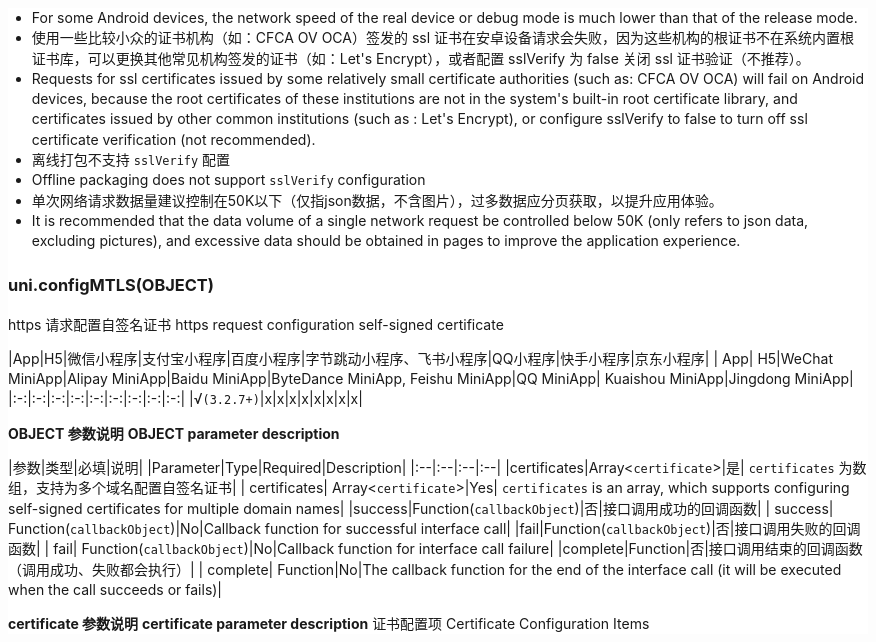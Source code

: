 - For some Android devices, the network speed of the real device or debug mode is much lower than that of the release mode.
- 使用一些比较小众的证书机构（如：CFCA OV OCA）签发的 ssl 证书在安卓设备请求会失败，因为这些机构的根证书不在系统内置根证书库，可以更换其他常见机构签发的证书（如：Let's Encrypt），或者配置 sslVerify 为 false 关闭 ssl 证书验证（不推荐）。
- Requests for ssl certificates issued by some relatively small certificate authorities (such as: CFCA OV OCA) will fail on Android devices, because the root certificates of these institutions are not in the system's built-in root certificate library, and certificates issued by other common institutions (such as : Let's Encrypt), or configure sslVerify to false to turn off ssl certificate verification (not recommended).
- 离线打包不支持 `sslVerify` 配置
- Offline packaging does not support `sslVerify` configuration
- 单次网络请求数据量建议控制在50K以下（仅指json数据，不含图片），过多数据应分页获取，以提升应用体验。
- It is recommended that the data volume of a single network request be controlled below 50K (only refers to json data, excluding pictures), and excessive data should be obtained in pages to improve the application experience.


### uni.configMTLS(OBJECT)

https 请求配置自签名证书
https request configuration self-signed certificate

|App|H5|微信小程序|支付宝小程序|百度小程序|字节跳动小程序、飞书小程序|QQ小程序|快手小程序|京东小程序|
| App| H5|WeChat MiniApp|Alipay MiniApp|Baidu MiniApp|ByteDance MiniApp, Feishu MiniApp|QQ MiniApp| Kuaishou MiniApp|Jingdong MiniApp|
|:-:|:-:|:-:|:-:|:-:|:-:|:-:|:-:|:-:|
|√`(3.2.7+)`|x|x|x|x|x|x|x|x|

**OBJECT 参数说明**
**OBJECT parameter description**

|参数|类型|必填|说明|
|Parameter|Type|Required|Description|
|:--|:--|:--|:--|
|certificates|Array&lt;`certificate`&gt;|是| `certificates` 为数组，支持为多个域名配置自签名证书|
| certificates| Array&lt;`certificate`&gt;|Yes| `certificates` is an array, which supports configuring self-signed certificates for multiple domain names|
|success|Function(`callbackObject`)|否|接口调用成功的回调函数|
| success| Function(`callbackObject`)|No|Callback function for successful interface call|
|fail|Function(`callbackObject`)|否|接口调用失败的回调函数|
| fail| Function(`callbackObject`)|No|Callback function for interface call failure|
|complete|Function|否|接口调用结束的回调函数（调用成功、失败都会执行）|
| complete| Function|No|The callback function for the end of the interface call (it will be executed when the call succeeds or fails)|

**certificate 参数说明**
**certificate parameter description**
证书配置项
Certificate Configuration Items

